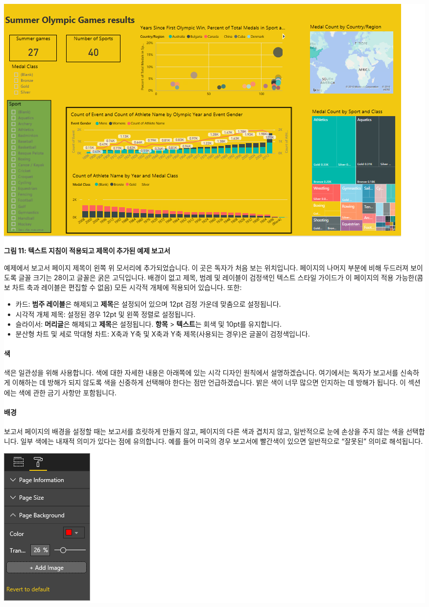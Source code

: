![](media/power-bi-visualization-best-practices/power-bi-example4new.png)

**그림 11:    텍스트 지침이 적용되고 제목이 추가된 예제 보고서**

예제에서 보고서 페이지 제목이 왼쪽 위 모서리에 추가되었습니다. 이 곳은 독자가 처음 보는 위치입니다. 페이지의 나머지 부분에 비해 두드러져 보이도록 글꼴 크기는 28이고 글꼴은 굵은 고딕입니다.  배경이 없고 제목, 범례 및 레이블이 검정색인 텍스트 스타일 가이드가 이 페이지의 적용 가능한(콤보 차트 축과 레이블은 편집할 수 없음) 모든 시각적 개체에 적용되어 있습니다.  또한:

* 카드: **범주 레이블**은 해제되고 **제목**은 설정되어 있으며 12pt 검정 가운데 맞춤으로 설정됩니다.
* 시각적 개체 제목: 설정된 경우 12pt 및 왼쪽 정렬로 설정됩니다.
* 슬라이서: **머리글**은 해제되고 **제목**은 설정됩니다. **항목** > **텍스트**는 회색 및 10pt를 유지합니다.
* 분산형 차트 및 세로 막대형 차트: X축과 Y축 및 X축과 Y축 제목(사용되는 경우)은 글꼴이 검정색입니다.

#### <a name="color"></a>색
색은 일관성을 위해 사용합니다.  색에 대한 자세한 내용은 아래쪽에 있는 시각 디자인 원칙에서 설명하겠습니다. 여기에서는 독자가 보고서를 신속하게 이해하는 데 방해가 되지 않도록 색을 신중하게 선택해야 한다는 점만 언급하겠습니다.  밝은 색이 너무 많으면 인지하는 데 방해가 됩니다. 이 섹션에는 색에 관한 금기 사항만 포함됩니다.

#### <a name="backgrounds"></a>배경
보고서 페이지의 배경을 설정할 때는 보고서를 흐릿하게 만들지 않고, 페이지의 다른 색과 겹치지 않고, 일반적으로 눈에 손상을 주지 않는 색을 선택합니다. 일부 색에는 내재적 의미가 있다는 점에 유의합니다.  예를 들어 미국의 경우 보고서에 빨간색이 있으면 일반적으로 “잘못된” 의미로 해석됩니다.

![](media/power-bi-visualization-best-practices/power-bi-page-background.png)
